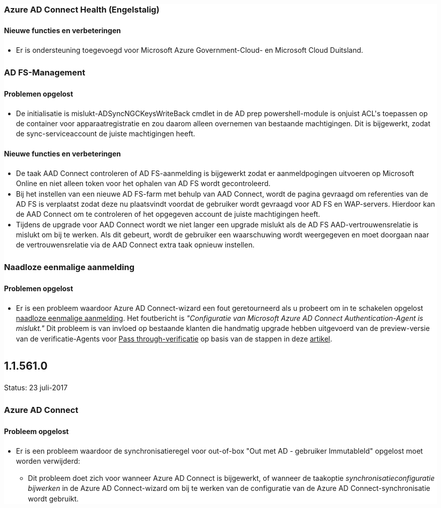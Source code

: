 ### <a name="azure-ad-connect-health"></a>Azure AD Connect Health (Engelstalig)

#### <a name="new-features-and-improvements"></a>Nieuwe functies en verbeteringen
* Er is ondersteuning toegevoegd voor Microsoft Azure Government-Cloud- en Microsoft Cloud Duitsland.

### <a name="ad-fs-management"></a>AD FS-Management
#### <a name="fixed-issues"></a>Problemen opgelost
* De initialisatie is mislukt-ADSyncNGCKeysWriteBack cmdlet in de AD prep powershell-module is onjuist ACL's toepassen op de container voor apparaatregistratie en zou daarom alleen overnemen van bestaande machtigingen.  Dit is bijgewerkt, zodat de sync-serviceaccount de juiste machtigingen heeft.

#### <a name="new-features-and-improvements"></a>Nieuwe functies en verbeteringen
* De taak AAD Connect controleren of AD FS-aanmelding is bijgewerkt zodat er aanmeldpogingen uitvoeren op Microsoft Online en niet alleen token voor het ophalen van AD FS wordt gecontroleerd.
* Bij het instellen van een nieuwe AD FS-farm met behulp van AAD Connect, wordt de pagina gevraagd om referenties van de AD FS is verplaatst zodat deze nu plaatsvindt voordat de gebruiker wordt gevraagd voor AD FS en WAP-servers.  Hierdoor kan de AAD Connect om te controleren of het opgegeven account de juiste machtigingen heeft.
* Tijdens de upgrade voor AAD Connect wordt we niet langer een upgrade mislukt als de AD FS AAD-vertrouwensrelatie is mislukt om bij te werken.  Als dit gebeurt, wordt de gebruiker een waarschuwing wordt weergegeven en moet doorgaan naar de vertrouwensrelatie via de AAD Connect extra taak opnieuw instellen.

### <a name="seamless-single-sign-on"></a>Naadloze eenmalige aanmelding
#### <a name="fixed-issues"></a>Problemen opgelost
* Er is een probleem waardoor Azure AD Connect-wizard een fout geretourneerd als u probeert om in te schakelen opgelost [naadloze eenmalige aanmelding](how-to-connect-sso.md). Het foutbericht is *"Configuratie van Microsoft Azure AD Connect Authentication-Agent is mislukt."* Dit probleem is van invloed op bestaande klanten die handmatig upgrade hebben uitgevoerd van de preview-versie van de verificatie-Agents voor [Pass through-verificatie](how-to-connect-sso.md) op basis van de stappen in deze [artikel](how-to-connect-pta-upgrade-preview-authentication-agents.md).


## <a name="115610"></a>1.1.561.0
Status: 23 juli-2017

### <a name="azure-ad-connect"></a>Azure AD Connect

#### <a name="fixed-issue"></a>Probleem opgelost

* Er is een probleem waardoor de synchronisatieregel voor out-of-box "Out met AD - gebruiker ImmutableId" opgelost moet worden verwijderd:

  * Dit probleem doet zich voor wanneer Azure AD Connect is bijgewerkt, of wanneer de taakoptie *synchronisatieconfiguratie bijwerken* in de Azure AD Connect-wizard om bij te werken van de configuratie van de Azure AD Connect-synchronisatie wordt gebruikt.
  
